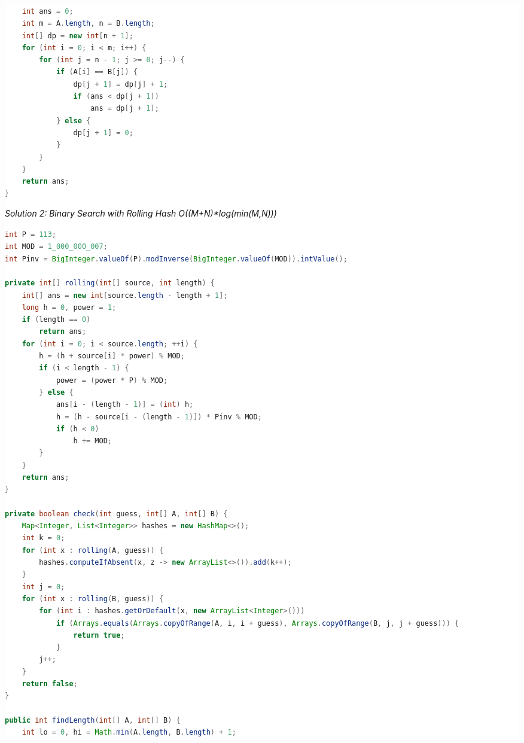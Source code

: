 ```java
	int ans = 0;
	int m = A.length, n = B.length;
	int[] dp = new int[n + 1];
	for (int i = 0; i < m; i++) {
		for (int j = n - 1; j >= 0; j--) {
			if (A[i] == B[j]) {
				dp[j + 1] = dp[j] + 1;
				if (ans < dp[j + 1])
					ans = dp[j + 1];
			} else {
				dp[j + 1] = 0;
			}
		}
	}
	return ans;
}
```

_Solution 2: Binary Search with Rolling Hash O((M+N)*log(min(M,N)))_

```java
int P = 113;
int MOD = 1_000_000_007;
int Pinv = BigInteger.valueOf(P).modInverse(BigInteger.valueOf(MOD)).intValue();

private int[] rolling(int[] source, int length) {
	int[] ans = new int[source.length - length + 1];
	long h = 0, power = 1;
	if (length == 0)
		return ans;
	for (int i = 0; i < source.length; ++i) {
		h = (h + source[i] * power) % MOD;
		if (i < length - 1) {
			power = (power * P) % MOD;
		} else {
			ans[i - (length - 1)] = (int) h;
			h = (h - source[i - (length - 1)]) * Pinv % MOD;
			if (h < 0)
				h += MOD;
		}
	}
	return ans;
}

private boolean check(int guess, int[] A, int[] B) {
	Map<Integer, List<Integer>> hashes = new HashMap<>();
	int k = 0;
	for (int x : rolling(A, guess)) {
		hashes.computeIfAbsent(x, z -> new ArrayList<>()).add(k++);
	}
	int j = 0;
	for (int x : rolling(B, guess)) {
		for (int i : hashes.getOrDefault(x, new ArrayList<Integer>()))
			if (Arrays.equals(Arrays.copyOfRange(A, i, i + guess), Arrays.copyOfRange(B, j, j + guess))) {
				return true;
			}
		j++;
	}
	return false;
}

public int findLength(int[] A, int[] B) {
	int lo = 0, hi = Math.min(A.length, B.length) + 1;
```
